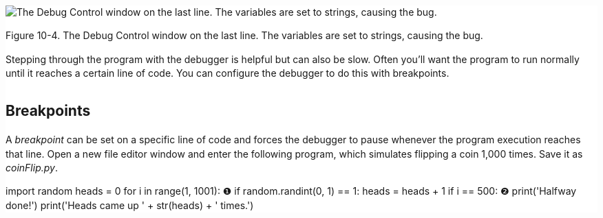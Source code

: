 ![The Debug Control window on the last line. The variables are set to strings, causing the bug.](/images/000000.jpg)

Figure 10-4. The Debug Control window on the last line. The variables are set to strings, causing the bug.

Stepping through the program with the debugger is helpful but can also be slow. Often you’ll want the program to run normally until it reaches a certain line of code. You can configure the debugger to do this with breakpoints.

Breakpoints
-----------

A _breakpoint_ can be set on a specific line of code and forces the debugger to pause whenever the program execution reaches that line. Open a new file editor window and enter the following program, which simulates flipping a coin 1,000 times. Save it as _coinFlip.py_.

   import random
   heads = 0
   for i in range(1, 1001):
❶     if random.randint(0, 1) == 1:
           heads = heads + 1
       if i == 500:
❷         print('Halfway done!')
   print('Heads came up ' + str(heads) + ' times.')


